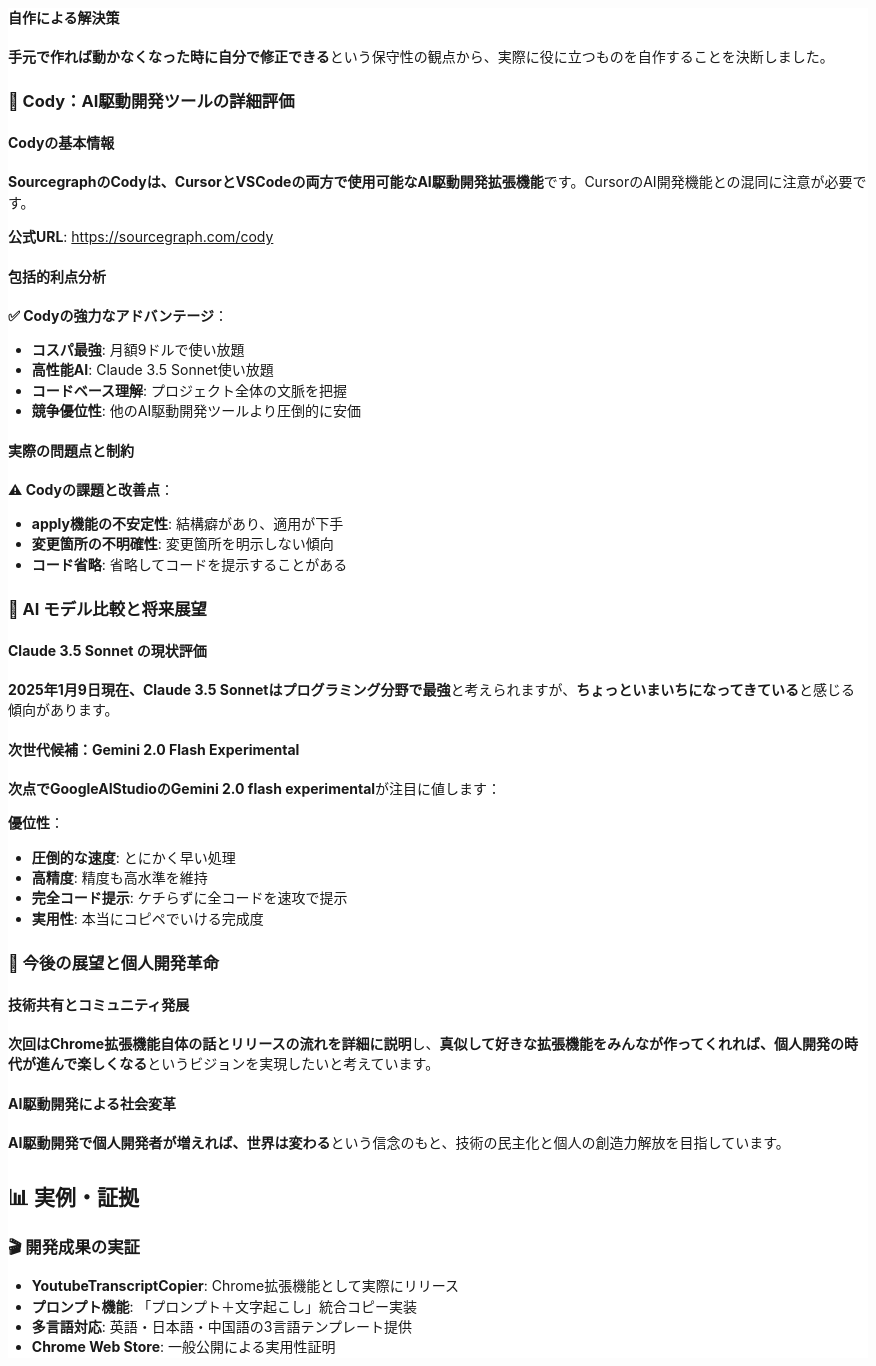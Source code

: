 #### 自作による解決策
**手元で作れば動かなくなった時に自分で修正できる**という保守性の観点から、実際に役に立つものを自作することを決断しました。

### 🤖 Cody：AI駆動開発ツールの詳細評価

#### Codyの基本情報
**SourcegraphのCodyは、CursorとVSCodeの両方で使用可能なAI駆動開発拡張機能**です。CursorのAI開発機能との混同に注意が必要です。

**公式URL**: https://sourcegraph.com/cody

#### 包括的利点分析
**✅ Codyの強力なアドバンテージ**：
- **コスパ最強**: 月額9ドルで使い放題
- **高性能AI**: Claude 3.5 Sonnet使い放題
- **コードベース理解**: プロジェクト全体の文脈を把握
- **競争優位性**: 他のAI駆動開発ツールより圧倒的に安価

#### 実際の問題点と制約
**⚠️ Codyの課題と改善点**：
- **apply機能の不安定性**: 結構癖があり、適用が下手
- **変更箇所の不明確性**: 変更箇所を明示しない傾向
- **コード省略**: 省略してコードを提示することがある

### 🔬 AI モデル比較と将来展望

#### Claude 3.5 Sonnet の現状評価
**2025年1月9日現在、Claude 3.5 Sonnetはプログラミング分野で最強**と考えられますが、**ちょっといまいちになってきている**と感じる傾向があります。

#### 次世代候補：Gemini 2.0 Flash Experimental
**次点でGoogleAIStudioのGemini 2.0 flash experimental**が注目に値します：

**優位性**：
- **圧倒的な速度**: とにかく早い処理
- **高精度**: 精度も高水準を維持
- **完全コード提示**: ケチらずに全コードを速攻で提示
- **実用性**: 本当にコピペでいける完成度

### 🚀 今後の展望と個人開発革命

#### 技術共有とコミュニティ発展
**次回はChrome拡張機能自体の話とリリースの流れを詳細に説明**し、**真似して好きな拡張機能をみんなが作ってくれれば、個人開発の時代が進んで楽しくなる**というビジョンを実現したいと考えています。

#### AI駆動開発による社会変革
**AI駆動開発で個人開発者が増えれば、世界は変わる**という信念のもと、技術の民主化と個人の創造力解放を目指しています。

## 📊 実例・証拠

### 🎬 開発成果の実証
- **YoutubeTranscriptCopier**: Chrome拡張機能として実際にリリース
- **プロンプト機能**: 「プロンプト＋文字起こし」統合コピー実装
- **多言語対応**: 英語・日本語・中国語の3言語テンプレート提供
- **Chrome Web Store**: 一般公開による実用性証明
